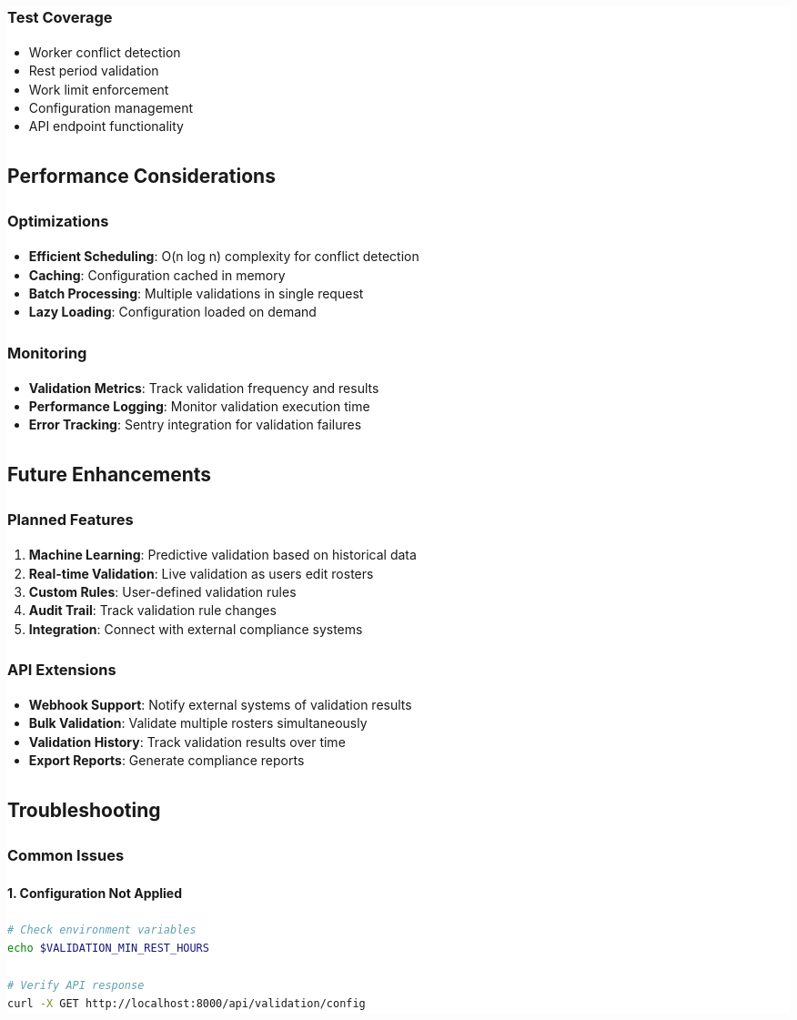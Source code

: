 ### Test Coverage
- Worker conflict detection
- Rest period validation
- Work limit enforcement
- Configuration management
- API endpoint functionality

## Performance Considerations

### Optimizations
- **Efficient Scheduling**: O(n log n) complexity for conflict detection
- **Caching**: Configuration cached in memory
- **Batch Processing**: Multiple validations in single request
- **Lazy Loading**: Configuration loaded on demand

### Monitoring
- **Validation Metrics**: Track validation frequency and results
- **Performance Logging**: Monitor validation execution time
- **Error Tracking**: Sentry integration for validation failures

## Future Enhancements

### Planned Features
1. **Machine Learning**: Predictive validation based on historical data
2. **Real-time Validation**: Live validation as users edit rosters
3. **Custom Rules**: User-defined validation rules
4. **Audit Trail**: Track validation rule changes
5. **Integration**: Connect with external compliance systems

### API Extensions
- **Webhook Support**: Notify external systems of validation results
- **Bulk Validation**: Validate multiple rosters simultaneously
- **Validation History**: Track validation results over time
- **Export Reports**: Generate compliance reports

## Troubleshooting

### Common Issues

#### 1. Configuration Not Applied
```bash
# Check environment variables
echo $VALIDATION_MIN_REST_HOURS

# Verify API response
curl -X GET http://localhost:8000/api/validation/config
```
